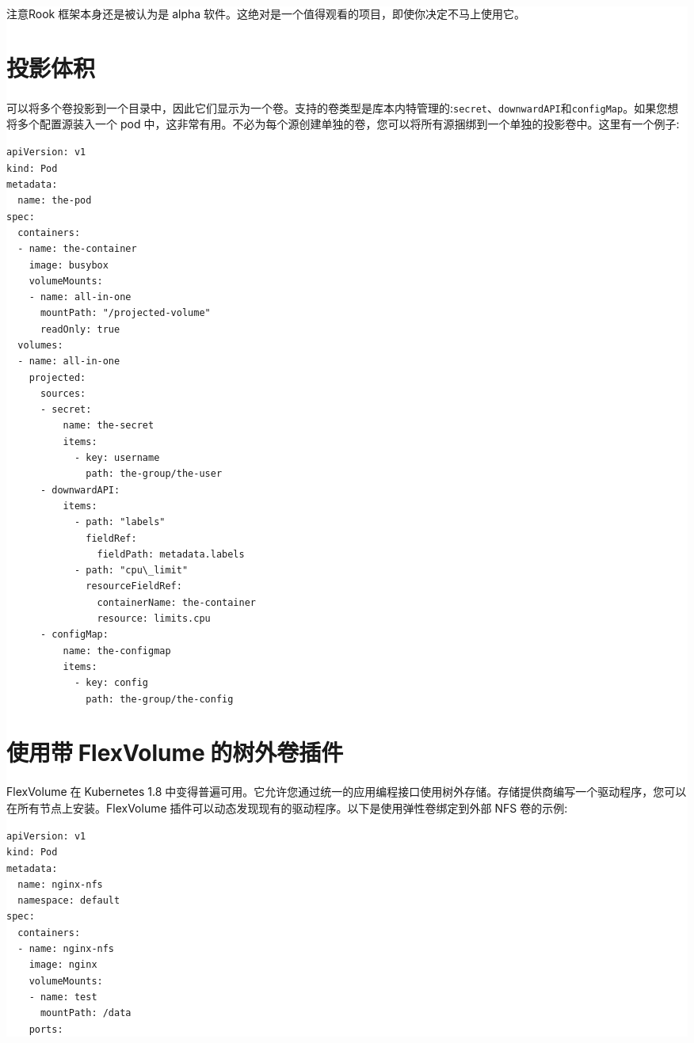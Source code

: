 注意Rook 框架本身还是被认为是 alpha 软件。这绝对是一个值得观看的项目，即使你决定不马上使用它。

# 投影体积

可以将多个卷投影到一个目录中，因此它们显示为一个卷。支持的卷类型是库本内特管理的:`secret`、`downwardAPI`和`configMap`。如果您想将多个配置源装入一个 pod 中，这非常有用。不必为每个源创建单独的卷，您可以将所有源捆绑到一个单独的投影卷中。这里有一个例子:

```
apiVersion: v1
kind: Pod
metadata:
  name: the-pod
spec:
  containers:
  - name: the-container
    image: busybox
    volumeMounts:
    - name: all-in-one
      mountPath: "/projected-volume"
      readOnly: true
  volumes:
  - name: all-in-one
    projected:
      sources:
      - secret:
          name: the-secret
          items:
            - key: username
              path: the-group/the-user
      - downwardAPI:
          items:
            - path: "labels"
              fieldRef:
                fieldPath: metadata.labels
            - path: "cpu\_limit"
              resourceFieldRef:
                containerName: the-container
                resource: limits.cpu
      - configMap:
          name: the-configmap
          items:
            - key: config
              path: the-group/the-config 
```

# 使用带 FlexVolume 的树外卷插件

FlexVolume 在 Kubernetes 1.8 中变得普遍可用。它允许您通过统一的应用编程接口使用树外存储。存储提供商编写一个驱动程序，您可以在所有节点上安装。FlexVolume 插件可以动态发现现有的驱动程序。以下是使用弹性卷绑定到外部 NFS 卷的示例:

```
apiVersion: v1
kind: Pod
metadata:
  name: nginx-nfs
  namespace: default
spec:
  containers:
  - name: nginx-nfs
    image: nginx
    volumeMounts:
    - name: test
      mountPath: /data
    ports:
```